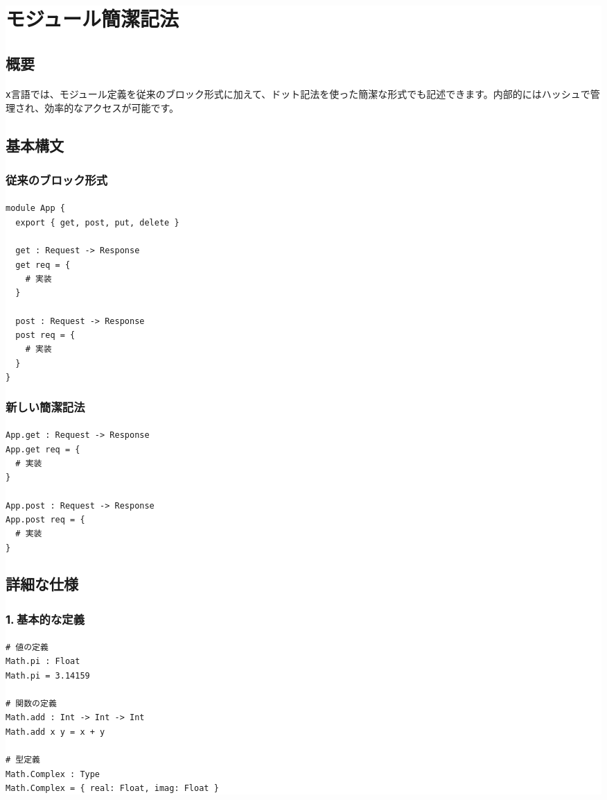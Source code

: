 # モジュール簡潔記法

## 概要

x言語では、モジュール定義を従来のブロック形式に加えて、ドット記法を使った簡潔な形式でも記述できます。内部的にはハッシュで管理され、効率的なアクセスが可能です。

## 基本構文

### 従来のブロック形式

```x
module App {
  export { get, post, put, delete }
  
  get : Request -> Response
  get req = {
    # 実装
  }
  
  post : Request -> Response
  post req = {
    # 実装
  }
}
```

### 新しい簡潔記法

```x
App.get : Request -> Response
App.get req = {
  # 実装
}

App.post : Request -> Response
App.post req = {
  # 実装
}
```

## 詳細な仕様

### 1. 基本的な定義

```x
# 値の定義
Math.pi : Float
Math.pi = 3.14159

# 関数の定義
Math.add : Int -> Int -> Int
Math.add x y = x + y

# 型定義
Math.Complex : Type
Math.Complex = { real: Float, imag: Float }
```
